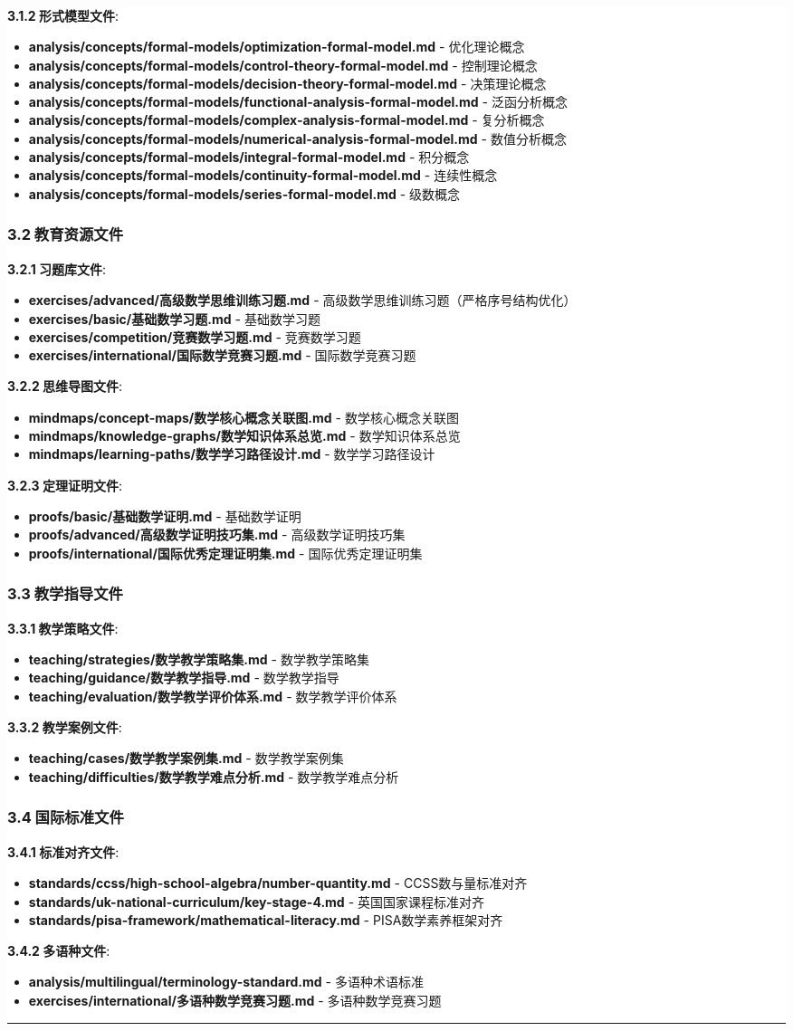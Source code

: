 **3.1.2 形式模型文件**:

- **analysis/concepts/formal-models/optimization-formal-model.md** - 优化理论概念
- **analysis/concepts/formal-models/control-theory-formal-model.md** - 控制理论概念
- **analysis/concepts/formal-models/decision-theory-formal-model.md** - 决策理论概念
- **analysis/concepts/formal-models/functional-analysis-formal-model.md** - 泛函分析概念
- **analysis/concepts/formal-models/complex-analysis-formal-model.md** - 复分析概念
- **analysis/concepts/formal-models/numerical-analysis-formal-model.md** - 数值分析概念
- **analysis/concepts/formal-models/integral-formal-model.md** - 积分概念
- **analysis/concepts/formal-models/continuity-formal-model.md** - 连续性概念
- **analysis/concepts/formal-models/series-formal-model.md** - 级数概念

### 3.2 教育资源文件

**3.2.1 习题库文件**:

- **exercises/advanced/高级数学思维训练习题.md** - 高级数学思维训练习题（严格序号结构优化）
- **exercises/basic/基础数学习题.md** - 基础数学习题
- **exercises/competition/竞赛数学习题.md** - 竞赛数学习题
- **exercises/international/国际数学竞赛习题.md** - 国际数学竞赛习题

**3.2.2 思维导图文件**:

- **mindmaps/concept-maps/数学核心概念关联图.md** - 数学核心概念关联图
- **mindmaps/knowledge-graphs/数学知识体系总览.md** - 数学知识体系总览
- **mindmaps/learning-paths/数学学习路径设计.md** - 数学学习路径设计

**3.2.3 定理证明文件**:

- **proofs/basic/基础数学证明.md** - 基础数学证明
- **proofs/advanced/高级数学证明技巧集.md** - 高级数学证明技巧集
- **proofs/international/国际优秀定理证明集.md** - 国际优秀定理证明集

### 3.3 教学指导文件

**3.3.1 教学策略文件**:

- **teaching/strategies/数学教学策略集.md** - 数学教学策略集
- **teaching/guidance/数学教学指导.md** - 数学教学指导
- **teaching/evaluation/数学教学评价体系.md** - 数学教学评价体系

**3.3.2 教学案例文件**:

- **teaching/cases/数学教学案例集.md** - 数学教学案例集
- **teaching/difficulties/数学教学难点分析.md** - 数学教学难点分析

### 3.4 国际标准文件

**3.4.1 标准对齐文件**:

- **standards/ccss/high-school-algebra/number-quantity.md** - CCSS数与量标准对齐
- **standards/uk-national-curriculum/key-stage-4.md** - 英国国家课程标准对齐
- **standards/pisa-framework/mathematical-literacy.md** - PISA数学素养框架对齐

**3.4.2 多语种文件**:

- **analysis/multilingual/terminology-standard.md** - 多语种术语标准
- **exercises/international/多语种数学竞赛习题.md** - 多语种数学竞赛习题

---